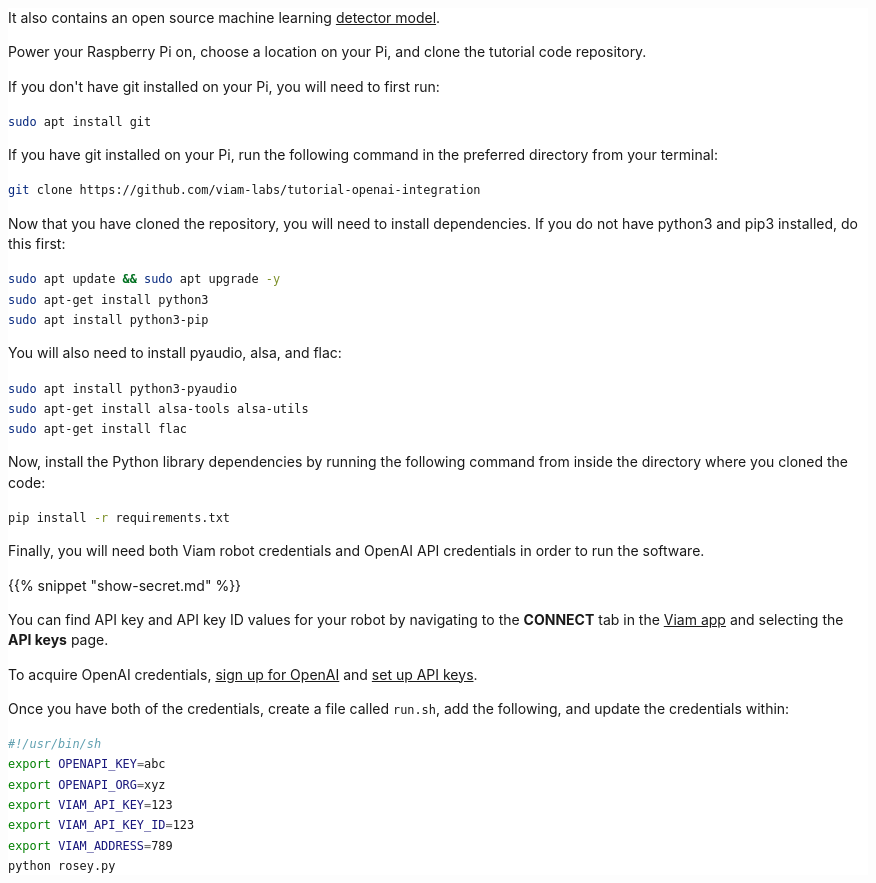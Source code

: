 It also contains an open source machine learning [detector model](https://github.com/viam-labs/tutorial-openai-integration/tree/main/detector).

Power your Raspberry Pi on, choose a location on your Pi, and clone the tutorial code repository.

If you don't have git installed on your Pi, you will need to first run:

```sh {class="command-line" data-prompt="$"}
sudo apt install git
```

If you have git installed on your Pi, run the following command in the preferred directory from your terminal:

```sh {class="command-line" data-prompt="$"}
git clone https://github.com/viam-labs/tutorial-openai-integration
```

Now that you have cloned the repository, you will need to install dependencies.
If you do not have python3 and pip3 installed, do this first:

```sh {class="command-line" data-prompt="$"}
sudo apt update && sudo apt upgrade -y
sudo apt-get install python3
sudo apt install python3-pip
```

You will also need to install pyaudio, alsa, and flac:

```sh {class="command-line" data-prompt="$"}
sudo apt install python3-pyaudio
sudo apt-get install alsa-tools alsa-utils
sudo apt-get install flac
```

Now, install the Python library dependencies by running the following command from inside the directory where you cloned the code:

```sh {class="command-line" data-prompt="$"}
pip install -r requirements.txt
```

Finally, you will need both Viam robot credentials and OpenAI API credentials in order to run the software.

{{% snippet "show-secret.md" %}}

You can find API key and API key ID values for your robot by navigating to the **CONNECT** tab in the [Viam app](https://app.viam.com) and selecting the **API keys** page.

To acquire OpenAI credentials, [sign up for OpenAI](https://openai.com/api/) and [set up API keys](https://platform.openai.com/account/api-keys).

Once you have both of the credentials, create a file called `run.sh`, add the following, and update the credentials within:

```sh {class="command-line" data-prompt="$"}
#!/usr/bin/sh
export OPENAPI_KEY=abc
export OPENAPI_ORG=xyz
export VIAM_API_KEY=123
export VIAM_API_KEY_ID=123
export VIAM_ADDRESS=789
python rosey.py
```
